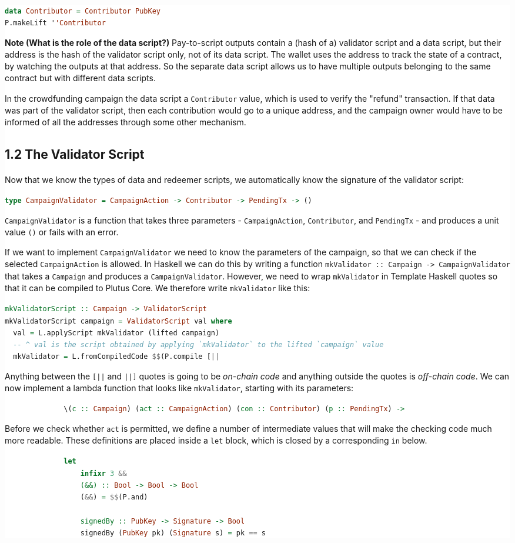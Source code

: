 ```haskell
data Contributor = Contributor PubKey
P.makeLift ''Contributor
```

**Note (What is the role of the data script?)** Pay-to-script outputs contain a (hash of a) validator script and a data script, but their address is the hash of the validator script only, not of its data script. The wallet uses the address to track the state of a contract, by watching the outputs at that address. So the separate data script allows us to have multiple outputs belonging to the same contract but with different data scripts.

In the crowdfunding campaign the data script a `Contributor` value, which is used to verify the "refund" transaction. If that data was part of the validator script, then each contribution would go to a unique address, and the campaign owner would have to be informed of all the addresses through some other mechanism. 

## 1.2 The Validator Script

Now that we know the types of data and redeemer scripts, we automatically know the signature of the validator script:

```haskell
type CampaignValidator = CampaignAction -> Contributor -> PendingTx -> ()
```

`CampaignValidator` is a function that takes three parameters - `CampaignAction`, `Contributor`, and `PendingTx` - and produces a unit value `()` or fails with an error.

If we want to implement `CampaignValidator` we need to know the parameters of the campaign, so that we can check if the selected `CampaignAction` is allowed. In Haskell we can do this by writing a function `mkValidator :: Campaign -> CampaignValidator` that takes a `Campaign` and produces a `CampaignValidator`. However, we need to wrap `mkValidator` in Template Haskell quotes so that it can be compiled to Plutus Core. We therefore write `mkValidator` like this:

```haskell
mkValidatorScript :: Campaign -> ValidatorScript
mkValidatorScript campaign = ValidatorScript val where
  val = L.applyScript mkValidator (lifted campaign)
  -- ^ val is the script obtained by applying `mkValidator` to the lifted `campaign` value
  mkValidator = L.fromCompiledCode $$(P.compile [||
```

Anything between the `[||` and `||]` quotes is going to be _on-chain code_ and anything outside the quotes is _off-chain code_. We can now implement a lambda function that looks like `mkValidator`, starting with its parameters:

```haskell
              \(c :: Campaign) (act :: CampaignAction) (con :: Contributor) (p :: PendingTx) ->
```

Before we check whether `act` is permitted, we define a number of intermediate values that will make the checking code much more readable. These definitions are placed inside a `let` block, which is closed by a corresponding `in` below.

```haskell
              let
                  infixr 3 &&
                  (&&) :: Bool -> Bool -> Bool
                  (&&) = $$(P.and)

                  signedBy :: PubKey -> Signature -> Bool
                  signedBy (PubKey pk) (Signature s) = pk == s
```
